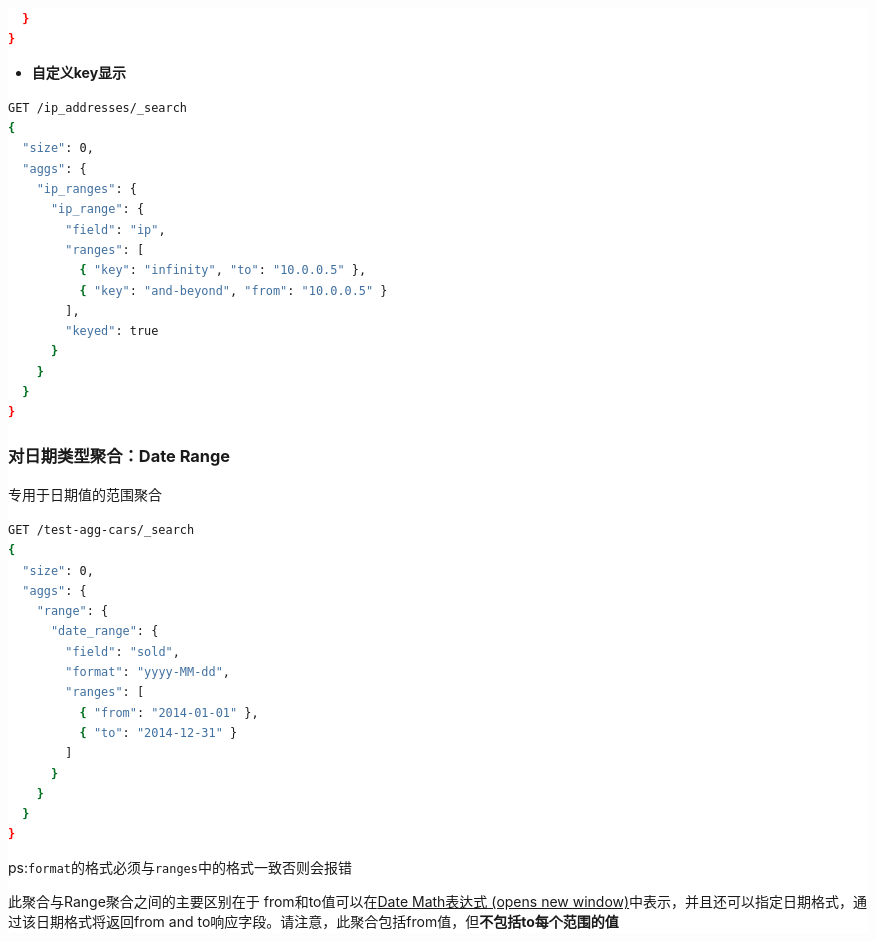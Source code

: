 ```json
  }
}

```

- **自定义key显示**

```sh
GET /ip_addresses/_search
{
  "size": 0,
  "aggs": {
    "ip_ranges": {
      "ip_range": {
        "field": "ip",
        "ranges": [
          { "key": "infinity", "to": "10.0.0.5" },
          { "key": "and-beyond", "from": "10.0.0.5" }
        ],
        "keyed": true
      }
    }
  }
}
```

### 对日期类型聚合：Date Range

专用于日期值的范围聚合

```sh
GET /test-agg-cars/_search
{
  "size": 0,
  "aggs": {
    "range": {
      "date_range": {
        "field": "sold",
        "format": "yyyy-MM-dd",
        "ranges": [
          { "from": "2014-01-01" },  
          { "to": "2014-12-31" } 
        ]
      }
    }
  }
}
```

ps:`format`的格式必须与`ranges`中的格式一致否则会报错

此聚合与Range聚合之间的主要区别在于 from和to值可以在[Date Math表达式  (opens new window)](https://www.elastic.co/guide/en/elasticsearch/reference/7.12/search-aggregations-bucket-daterange-aggregation.html#date-format-pattern)中表示，并且还可以指定日期格式，通过该日期格式将返回from and to响应字段。请注意，此聚合包括from值，但**不包括to每个范围的值**
